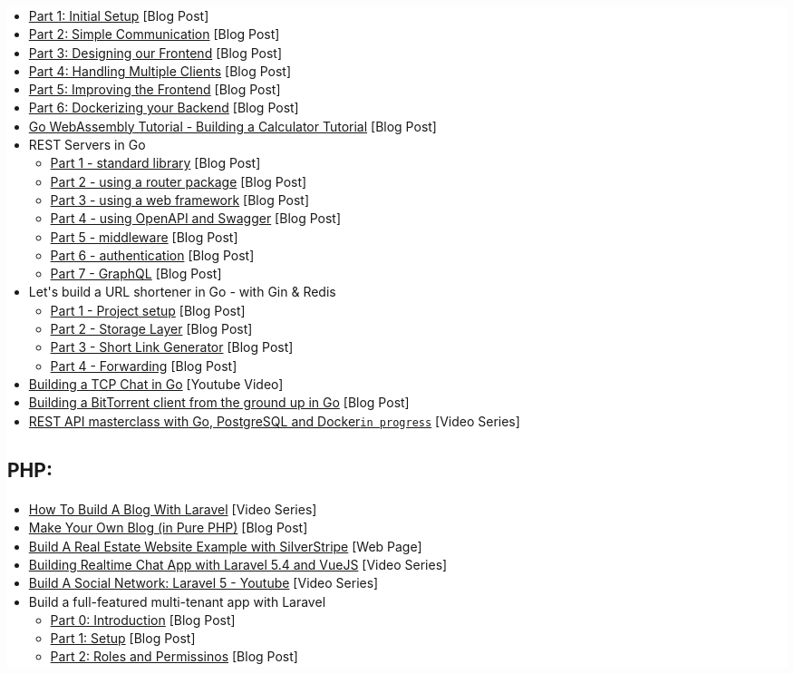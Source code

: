   - [Part 1: Initial Setup](https://tutorialedge.net/projects/chat-system-in-go-and-react/part-1-initial-setup/) [Blog Post]
  - [Part 2: Simple Communication](https://tutorialedge.net/projects/chat-system-in-go-and-react/part-2-simple-communication/) [Blog Post]
  - [Part 3: Designing our Frontend](https://tutorialedge.net/projects/chat-system-in-go-and-react/part-3-designing-our-frontend/) [Blog Post]
  - [Part 4: Handling Multiple Clients](https://tutorialedge.net/projects/chat-system-in-go-and-react/part-4-handling-multiple-clients/) [Blog Post]
  - [Part 5: Improving the Frontend](https://tutorialedge.net/projects/chat-system-in-go-and-react/part-5-improved-frontend/) [Blog Post]
  - [Part 6: Dockerizing your Backend](https://tutorialedge.net/projects/chat-system-in-go-and-react/part-6-dockerizing-your-backend/) [Blog Post]
- [Go WebAssembly Tutorial - Building a Calculator Tutorial](https://tutorialedge.net/golang/go-webassembly-tutorial/) [Blog Post]
- REST Servers in Go
  - [Part 1 - standard library](https://eli.thegreenplace.net/2021/rest-servers-in-go-part-1-standard-library/) [Blog Post]
  - [Part 2 - using a router package](https://eli.thegreenplace.net/2021/rest-servers-in-go-part-2-using-a-router-package/) [Blog Post]
  - [Part 3 - using a web framework](https://eli.thegreenplace.net/2021/rest-servers-in-go-part-3-using-a-web-framework/) [Blog Post]
  - [Part 4 - using OpenAPI and Swagger](https://eli.thegreenplace.net/2021/rest-servers-in-go-part-4-using-openapi-and-swagger/) [Blog Post]
  - [Part 5 - middleware](https://eli.thegreenplace.net/2021/rest-servers-in-go-part-5-middleware/) [Blog Post]
  - [Part 6 - authentication](https://eli.thegreenplace.net/2021/rest-servers-in-go-part-6-authentication/) [Blog Post]
  - [Part 7 - GraphQL](https://eli.thegreenplace.net/2021/rest-servers-in-go-part-7-graphql/) [Blog Post]
- Let's build a URL shortener in Go - with Gin & Redis
  - [Part 1 - Project setup](https://www.eddywm.com/lets-build-a-url-shortener-in-go/) [Blog Post]
  - [Part 2 - Storage Layer](https://www.eddywm.com/lets-build-a-url-shortener-in-go-with-redis-part-2-storage-layer/) [Blog Post]
  - [Part 3 - Short Link Generator](https://www.eddywm.com/lets-build-a-url-shortener-in-go-part-3-short-link-generation/) [Blog Post]
  - [Part 4 - Forwarding](https://www.eddywm.com/lets-build-a-url-shortener-in-go-part-iv-forwarding/) [Blog Post]
- [Building a TCP Chat in Go](https://www.youtube.com/watch?v=Sphme0BqJiY) [Youtube Video]
- [Building a BitTorrent client from the ground up in Go](https://blog.jse.li/posts/torrent/) [Blog Post]
- [REST API masterclass with Go, PostgreSQL and Docker`in progress`](https://www.youtube.com/watch?v=rx6CPDK_5mU&list=PLy_6D98if3ULEtXtNSY_2qN21VCKgoQAE) [Video Series]

## PHP:

- [How To Build A Blog With Laravel](https://www.youtube.com/playlist?list=PLwAKR305CRO-Q90J---jXVzbOd4CDRbVx) [Video Series]
- [Make Your Own Blog (in Pure PHP)](http://ilovephp.jondh.me.uk/en/tutorial/make-your-own-blog) [Blog Post]
- [Build A Real Estate Website Example with SilverStripe](https://www.silverstripe.org/learn/lessons/) [Web Page]
- [Building Realtime Chat App with Laravel 5.4 and VueJS](https://www.youtube.com/playlist?list=PLXsbBbd36_uVjOFH_P25__XAyGsohXWlv) [Video Series]
- [Build A Social Network: Laravel 5 - Youtube](https://www.youtube.com/playlist?list=PLfdtiltiRHWGGxaR6uFtwZnnbcXqyq8JD) [Video Series]
- Build a full-featured multi-tenant app with Laravel
  - [Part 0: Introduction](https://medium.com/@ashokgelal/writing-a-full-featured-multi-tenant-laravel-app-from-scratch-a0e1a7350d9d) [Blog Post]
  - [Part 1: Setup](https://medium.com/@ashokgelal/a-full-featured-multi-tenant-app-with-laravel-part-1-4049a3cc229d) [Blog Post]
  - [Part 2: Roles and Permissinos](https://medium.com/@ashokgelal/a-full-featured-multi-tenant-app-with-laravel-part-2-roles-and-permissions-d9a5bfe5d525) [Blog Post]
